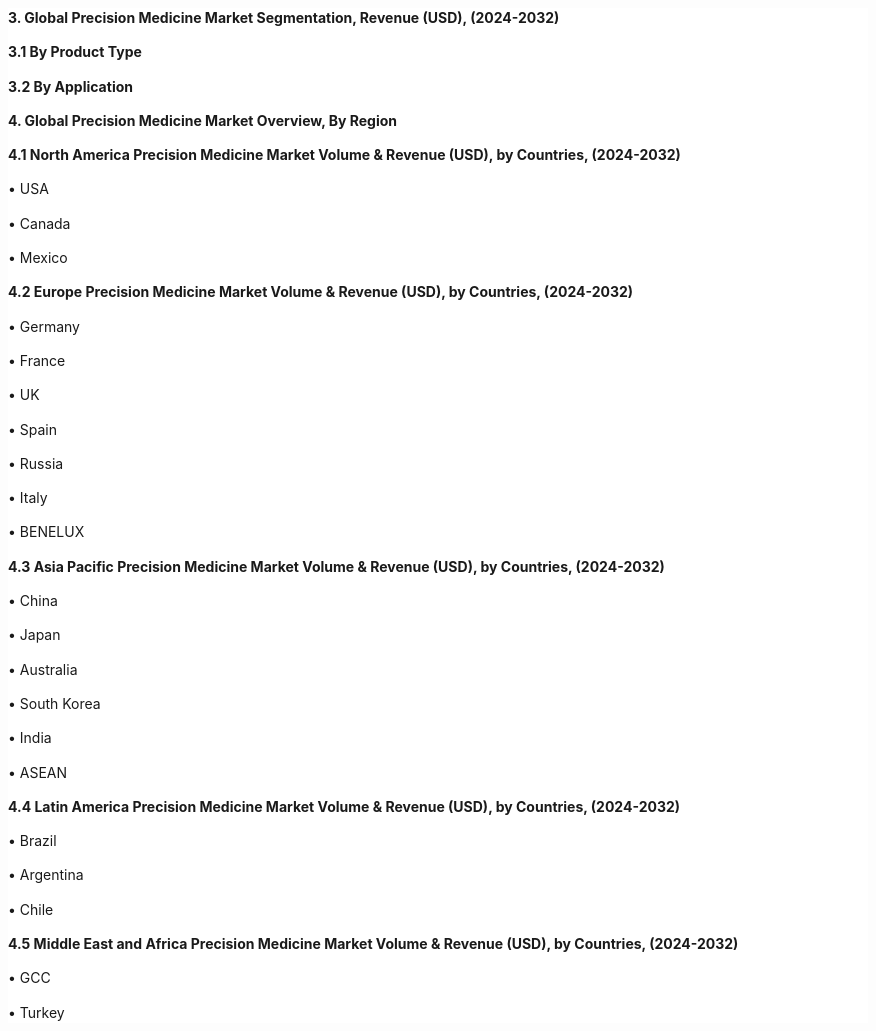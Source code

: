<strong>3. Global Precision Medicine Market Segmentation, Revenue (USD), (2024-2032)</strong>

<strong>3.1 By Product Type</strong>

<strong>3.2 By Application</strong>

<strong>4. Global Precision Medicine Market Overview, By Region</strong>

<strong>4.1 North America Precision Medicine Market Volume &amp; Revenue (USD), by Countries, (2024-2032)</strong>

• USA

• Canada

• Mexico

<strong>4.2 Europe Precision Medicine Market Volume &amp; Revenue (USD), by Countries, (2024-2032)</strong>

• Germany

• France

• UK

• Spain

• Russia

• Italy

• BENELUX

<strong>4.3 Asia Pacific Precision Medicine Market Volume &amp; Revenue (USD), by Countries, (2024-2032)</strong>

• China

• Japan

• Australia

• South Korea

• India

• ASEAN

<strong>4.4 Latin America Precision Medicine Market Volume &amp; Revenue (USD), by Countries, (2024-2032)</strong>

• Brazil

• Argentina

• Chile

<strong>4.5 Middle East and Africa Precision Medicine Market Volume &amp; Revenue (USD), by Countries, (2024-2032)</strong>

• GCC

• Turkey
